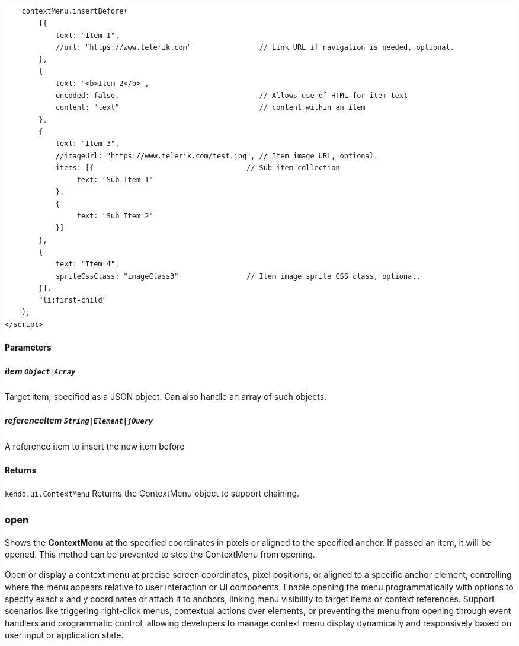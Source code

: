         contextMenu.insertBefore(
            [{
                text: "Item 1",
                //url: "https://www.telerik.com"                // Link URL if navigation is needed, optional.
            },
            {
                text: "<b>Item 2</b>",
                encoded: false,                                 // Allows use of HTML for item text
                content: "text"                                 // content within an item
            },
            {
                text: "Item 3",
                //imageUrl: "https://www.telerik.com/test.jpg", // Item image URL, optional.
                items: [{                                    // Sub item collection
                     text: "Sub Item 1"
                },
                {
                     text: "Sub Item 2"
                }]
            },
            {
                text: "Item 4",
                spriteCssClass: "imageClass3"                // Item image sprite CSS class, optional.
            }],
            "li:first-child"
        );
    </script>

#### Parameters

##### item `Object|Array`

Target item, specified as a JSON object. Can also handle an array of such objects.

##### referenceItem `String|Element|jQuery`

A reference item to insert the new item before

#### Returns

`kendo.ui.ContextMenu` Returns the ContextMenu object to support chaining.

### open

Shows the **ContextMenu** at the specified coordinates in pixels or aligned to the specified anchor. If passed an item, it will be opened. This method can be prevented to stop the ContextMenu from opening.


<div class="meta-api-description">
Open or display a context menu at precise screen coordinates, pixel positions, or aligned to a specific anchor element, controlling where the menu appears relative to user interaction or UI components. Enable opening the menu programmatically with options to specify exact x and y coordinates or attach it to anchors, linking menu visibility to target items or context references. Support scenarios like triggering right-click menus, contextual actions over elements, or preventing the menu from opening through event handlers and programmatic control, allowing developers to manage context menu display dynamically and responsively based on user input or application state.
</div>
